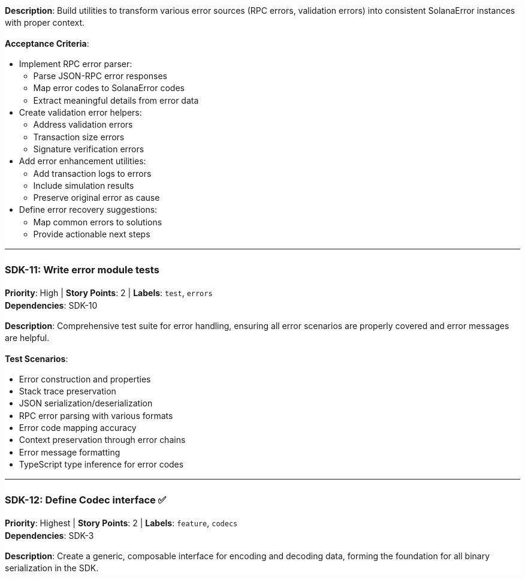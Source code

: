 **Description**:
Build utilities to transform various error sources (RPC errors, validation errors) into consistent SolanaError instances with proper context.

**Acceptance Criteria**:

- Implement RPC error parser:
  - Parse JSON-RPC error responses
  - Map error codes to SolanaError codes
  - Extract meaningful details from error data
- Create validation error helpers:
  - Address validation errors
  - Transaction size errors
  - Signature verification errors
- Add error enhancement utilities:
  - Add transaction logs to errors
  - Include simulation results
  - Preserve original error as cause
- Define error recovery suggestions:
  - Map common errors to solutions
  - Provide actionable next steps

---

### SDK-11: Write error module tests

**Priority**: High | **Story Points**: 2 | **Labels**: `test`, `errors`  
**Dependencies**: SDK-10

**Description**:
Comprehensive test suite for error handling, ensuring all error scenarios are properly covered and error messages are helpful.

**Test Scenarios**:

- Error construction and properties
- Stack trace preservation
- JSON serialization/deserialization
- RPC error parsing with various formats
- Error code mapping accuracy
- Context preservation through error chains
- Error message formatting
- TypeScript type inference for error codes

---

### SDK-12: Define Codec interface ✅

**Priority**: Highest | **Story Points**: 2 | **Labels**: `feature`, `codecs`  
**Dependencies**: SDK-3

**Description**:
Create a generic, composable interface for encoding and decoding data, forming the foundation for all binary serialization in the SDK.
